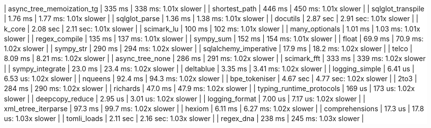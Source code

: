 | async_tree_memoization_tg  | 335 ms                                                                       | 338 ms: 1.01x slower                                                            |
| shortest_path              | 446 ms                                                                       | 450 ms: 1.01x slower                                                            |
| sqlglot_transpile          | 1.76 ms                                                                      | 1.77 ms: 1.01x slower                                                           |
| sqlglot_parse              | 1.36 ms                                                                      | 1.38 ms: 1.01x slower                                                           |
| docutils                   | 2.87 sec                                                                     | 2.91 sec: 1.01x slower                                                          |
| k_core                     | 2.08 sec                                                                     | 2.11 sec: 1.01x slower                                                          |
| scimark_lu                 | 100 ms                                                                       | 102 ms: 1.01x slower                                                            |
| many_optionals             | 1.01 ms                                                                      | 1.03 ms: 1.01x slower                                                           |
| regex_compile              | 135 ms                                                                       | 137 ms: 1.01x slower                                                            |
| sympy_sum                  | 152 ms                                                                       | 154 ms: 1.01x slower                                                            |
| float                      | 69.9 ms                                                                      | 70.9 ms: 1.02x slower                                                           |
| sympy_str                  | 290 ms                                                                       | 294 ms: 1.02x slower                                                            |
| sqlalchemy_imperative      | 17.9 ms                                                                      | 18.2 ms: 1.02x slower                                                           |
| telco                      | 8.09 ms                                                                      | 8.21 ms: 1.02x slower                                                           |
| async_tree_none            | 286 ms                                                                       | 291 ms: 1.02x slower                                                            |
| scimark_fft                | 333 ms                                                                       | 339 ms: 1.02x slower                                                            |
| sympy_integrate            | 23.0 ms                                                                      | 23.4 ms: 1.02x slower                                                           |
| deltablue                  | 3.35 ms                                                                      | 3.41 ms: 1.02x slower                                                           |
| logging_simple             | 6.41 us                                                                      | 6.53 us: 1.02x slower                                                           |
| nqueens                    | 92.4 ms                                                                      | 94.3 ms: 1.02x slower                                                           |
| bpe_tokeniser              | 4.67 sec                                                                     | 4.77 sec: 1.02x slower                                                          |
| 2to3                       | 284 ms                                                                       | 290 ms: 1.02x slower                                                            |
| richards                   | 47.0 ms                                                                      | 47.9 ms: 1.02x slower                                                           |
| typing_runtime_protocols   | 169 us                                                                       | 173 us: 1.02x slower                                                            |
| deepcopy_reduce            | 2.95 us                                                                      | 3.01 us: 1.02x slower                                                           |
| logging_format             | 7.00 us                                                                      | 7.17 us: 1.02x slower                                                           |
| xml_etree_iterparse        | 97.3 ms                                                                      | 99.7 ms: 1.02x slower                                                           |
| hexiom                     | 6.11 ms                                                                      | 6.27 ms: 1.02x slower                                                           |
| comprehensions             | 17.3 us                                                                      | 17.8 us: 1.03x slower                                                           |
| tomli_loads                | 2.11 sec                                                                     | 2.16 sec: 1.03x slower                                                          |
| regex_dna                  | 238 ms                                                                       | 245 ms: 1.03x slower                                                            |